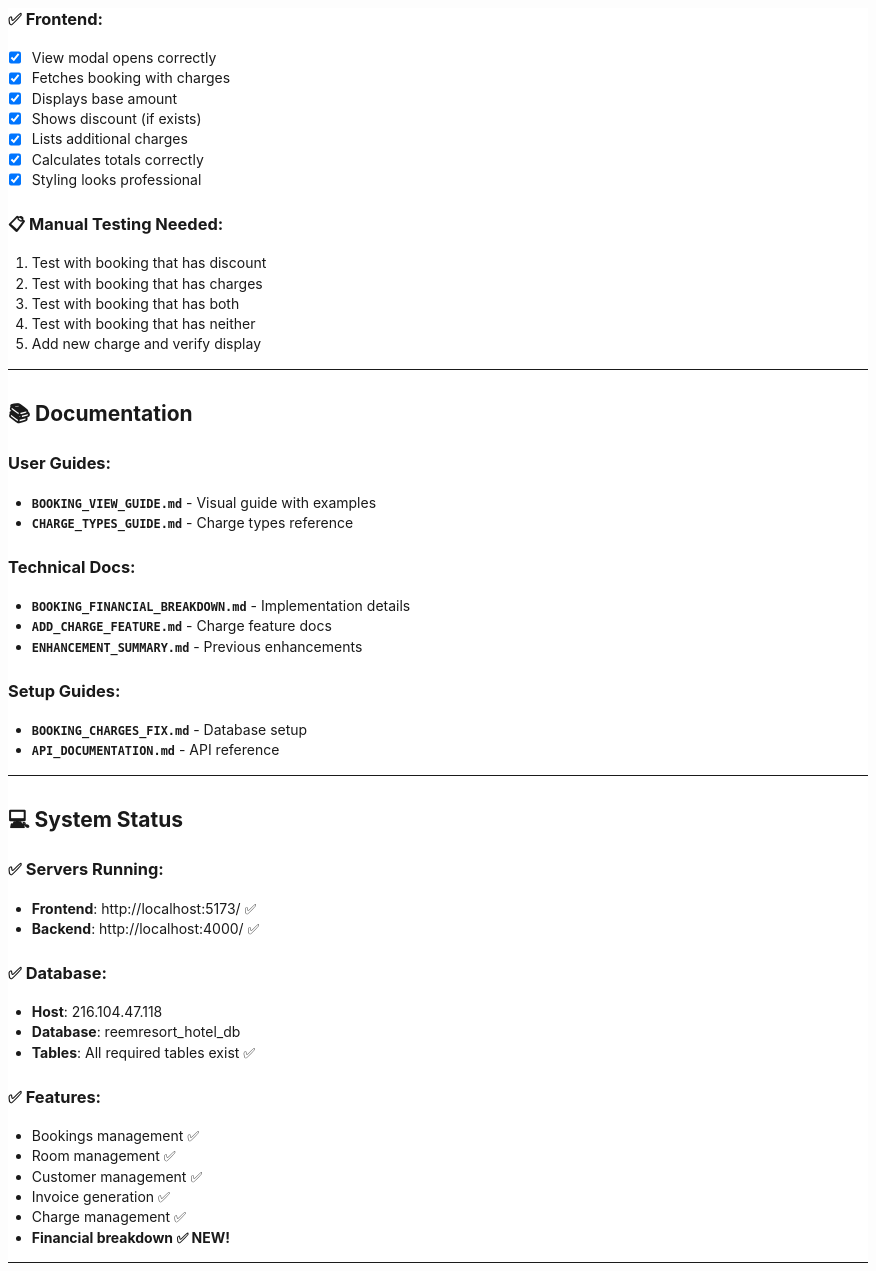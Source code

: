 ### ✅ Frontend:
- [x] View modal opens correctly
- [x] Fetches booking with charges
- [x] Displays base amount
- [x] Shows discount (if exists)
- [x] Lists additional charges
- [x] Calculates totals correctly
- [x] Styling looks professional

### 📋 Manual Testing Needed:
1. Test with booking that has discount
2. Test with booking that has charges
3. Test with booking that has both
4. Test with booking that has neither
5. Add new charge and verify display

---

## 📚 Documentation

### User Guides:
- **`BOOKING_VIEW_GUIDE.md`** - Visual guide with examples
- **`CHARGE_TYPES_GUIDE.md`** - Charge types reference

### Technical Docs:
- **`BOOKING_FINANCIAL_BREAKDOWN.md`** - Implementation details
- **`ADD_CHARGE_FEATURE.md`** - Charge feature docs
- **`ENHANCEMENT_SUMMARY.md`** - Previous enhancements

### Setup Guides:
- **`BOOKING_CHARGES_FIX.md`** - Database setup
- **`API_DOCUMENTATION.md`** - API reference

---

## 💻 System Status

### ✅ Servers Running:
- **Frontend**: http://localhost:5173/ ✅
- **Backend**: http://localhost:4000/ ✅

### ✅ Database:
- **Host**: 216.104.47.118
- **Database**: reemresort_hotel_db
- **Tables**: All required tables exist ✅

### ✅ Features:
- Bookings management ✅
- Room management ✅
- Customer management ✅
- Invoice generation ✅
- Charge management ✅
- **Financial breakdown ✅ NEW!**

---